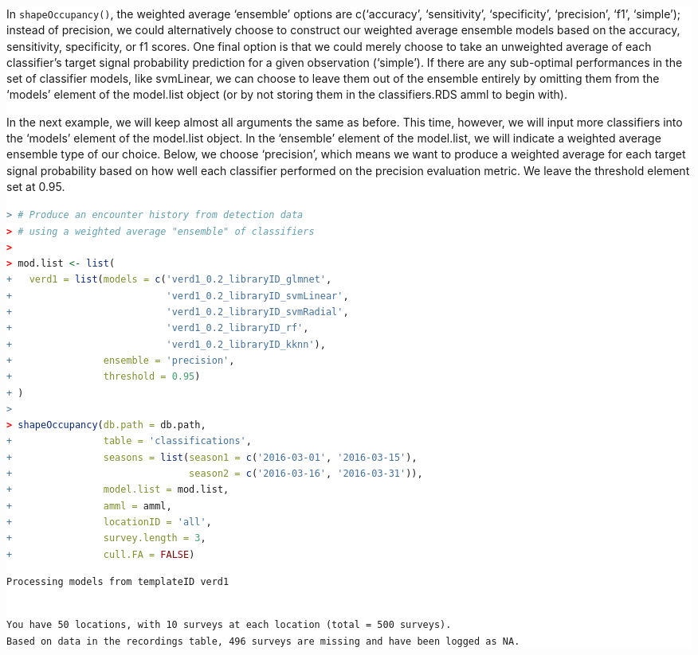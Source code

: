 In `shapeOccupancy()`, the weighted average ‘ensemble’ options are
c(‘accuracy’, ‘sensitivity’, ‘specificity’, ‘precision’, ‘f1’,
‘simple’); instead of precision, we could alternatively choose to
construct our weighted average ensemble models based on the accuracy,
sensitivity, specificity, or f1 scores. One final option is that we
could merely choose to take an unweighted average of each classifier’s
target signal probability prediction for a given observation (‘simple’).
If there are any sub-optimal performances in the set of classifier
models, like svmLinear, we can choose to leave them out of the ensemble
entirely by omitting them from the ‘models’ element of the model.list
object (or by not storing them in the classifiers.RDS amml to begin
with).

In the next example, we will keep almost all arguments the same as
before. This time, however, we will input more classifiers into the
‘models’ element of the model.list object. In the ‘ensemble’ element
of the model.list, we will indicate a weighted average ensemble type of
our choice. Below, we choose ‘precision’, which means we want to produce
a weighted average for each target signal probability based on how well
each classifier performed on the precision evaluation metric. We leave
the threshold element set at 0.95.

``` r
> # Produce an encounter history from detection data 
> # using a weighted average "ensemble" of classifiers
> 
> mod.list <- list(
+   verd1 = list(models = c('verd1_0.2_libraryID_glmnet',
+                           'verd1_0.2_libraryID_svmLinear',
+                           'verd1_0.2_libraryID_svmRadial',
+                           'verd1_0.2_libraryID_rf',
+                           'verd1_0.2_libraryID_kknn'), 
+                ensemble = 'precision',
+                threshold = 0.95)
+ )
> 
> shapeOccupancy(db.path = db.path,
+                table = 'classifications', 
+                seasons = list(season1 = c('2016-03-01', '2016-03-15'),
+                               season2 = c('2016-03-16', '2016-03-31')),
+                model.list = mod.list, 
+                amml = amml, 
+                locationID = 'all',
+                survey.length = 3, 
+                cull.FA = FALSE)
```

    Processing models from templateID verd1

``` 

You have 50 locations, with 10 surveys at each location (total = 500 surveys). 
Based on data in the recordings table, 496 surveys are missing and have been logged as NA. 
```
